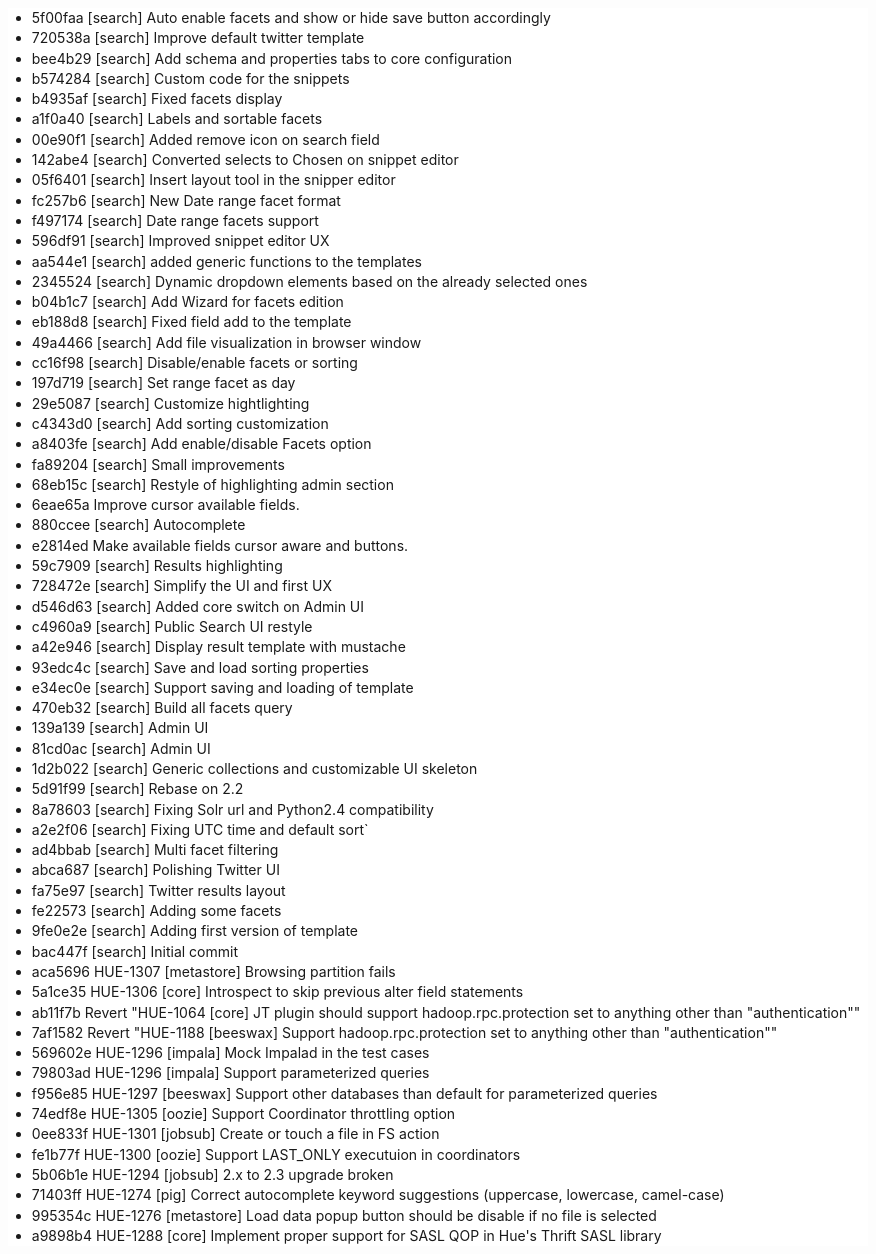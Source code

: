 * 5f00faa [search] Auto enable facets and show or hide save button accordingly
* 720538a [search] Improve default twitter template
* bee4b29 [search] Add schema and properties tabs to core configuration
* b574284 [search] Custom code for the snippets
* b4935af [search] Fixed facets display
* a1f0a40 [search] Labels and sortable facets
* 00e90f1 [search] Added remove icon on search field
* 142abe4 [search] Converted selects to Chosen on snippet editor
* 05f6401 [search] Insert layout tool in the snipper editor
* fc257b6 [search] New Date range facet format
* f497174 [search] Date range facets support
* 596df91 [search] Improved snippet editor UX
* aa544e1 [search] added generic functions to the templates
* 2345524 [search] Dynamic dropdown elements based on the already selected ones
* b04b1c7 [search] Add Wizard for facets edition
* eb188d8 [search] Fixed field add to the template
* 49a4466 [search] Add file visualization in browser window
* cc16f98 [search] Disable/enable facets or sorting
* 197d719 [search] Set range facet as day
* 29e5087 [search] Customize hightlighting
* c4343d0 [search] Add sorting customization
* a8403fe [search] Add enable/disable Facets option
* fa89204 [search] Small improvements
* 68eb15c [search] Restyle of highlighting admin section
* 6eae65a Improve cursor available fields.
* 880ccee [search] Autocomplete
* e2814ed Make available fields cursor aware and buttons.
* 59c7909 [search] Results highlighting
* 728472e [search] Simplify the UI and first UX
* d546d63 [search] Added core switch on Admin UI
* c4960a9 [search] Public Search UI restyle
* a42e946 [search] Display result template with mustache
* 93edc4c [search] Save and load sorting properties
* e34ec0e [search] Support saving and loading of template
* 470eb32 [search] Build all facets query
* 139a139 [search] Admin UI
* 81cd0ac [search] Admin UI
* 1d2b022 [search] Generic collections and customizable UI skeleton
* 5d91f99 [search] Rebase on 2.2
* 8a78603 [search] Fixing Solr url and Python2.4 compatibility
* a2e2f06 [search] Fixing UTC time and default sort`
* ad4bbab [search] Multi facet filtering
* abca687 [search] Polishing Twitter UI
* fa75e97 [search] Twitter results layout
* fe22573 [search] Adding some facets
* 9fe0e2e [search] Adding first version of template
* bac447f [search] Initial commit
* aca5696 HUE-1307 [metastore] Browsing partition fails
* 5a1ce35 HUE-1306 [core] Introspect to skip previous alter field statements
* ab11f7b Revert "HUE-1064 [core] JT plugin should support hadoop.rpc.protection set to anything other than "authentication""
* 7af1582 Revert "HUE-1188 [beeswax] Support hadoop.rpc.protection set to anything other than "authentication""
* 569602e HUE-1296 [impala] Mock Impalad in the test cases
* 79803ad HUE-1296 [impala] Support parameterized queries
* f956e85 HUE-1297 [beeswax] Support other databases than default for parameterized queries
* 74edf8e HUE-1305 [oozie] Support Coordinator throttling option
* 0ee833f HUE-1301 [jobsub] Create or touch a file in FS action
* fe1b77f HUE-1300 [oozie] Support LAST_ONLY executuion in coordinators
* 5b06b1e HUE-1294 [jobsub] 2.x to 2.3 upgrade broken
* 71403ff HUE-1274 [pig] Correct autocomplete keyword suggestions (uppercase, lowercase, camel-case)
* 995354c HUE-1276 [metastore] Load data popup button should be disable if no file is selected
* a9898b4 HUE-1288 [core] Implement proper support for SASL QOP in Hue's Thrift SASL library